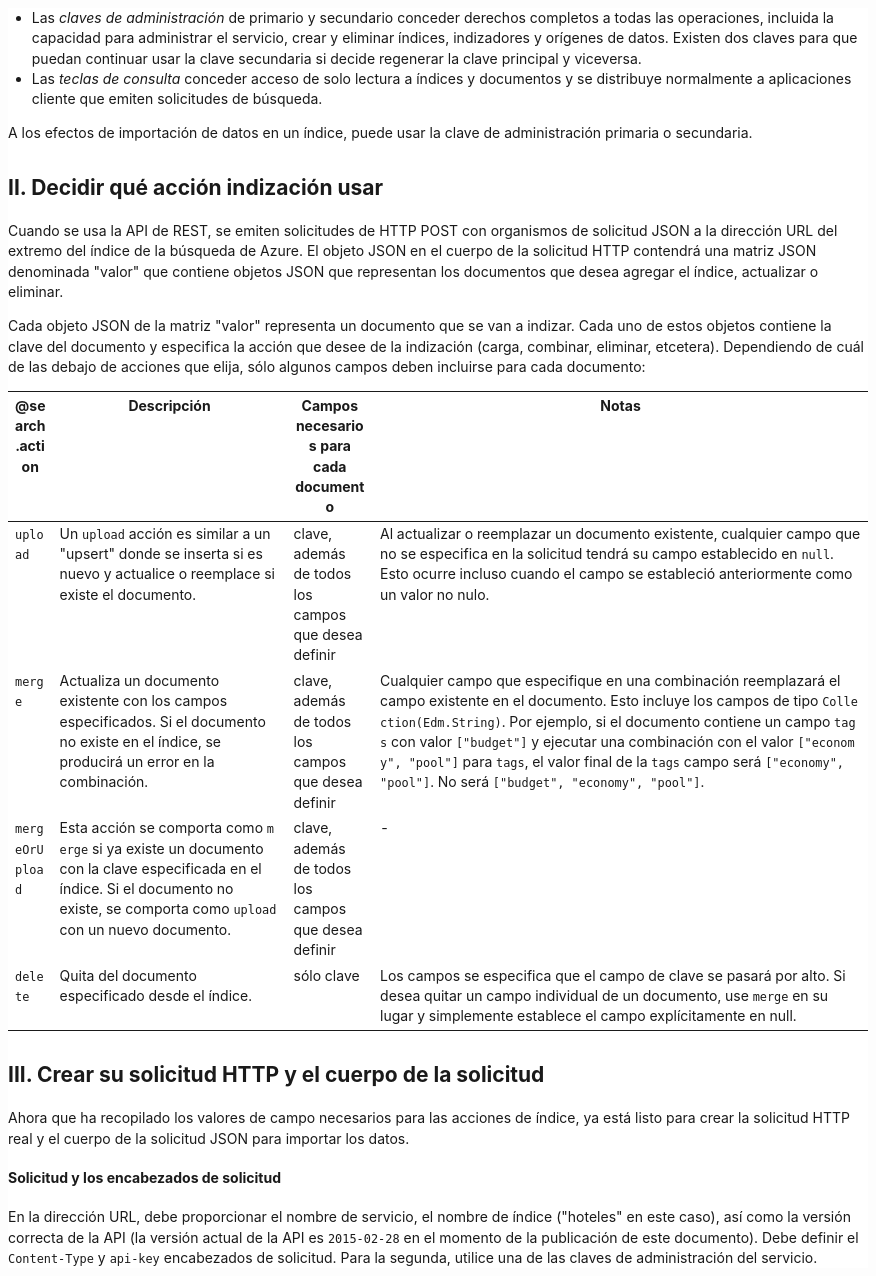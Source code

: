   - Las *claves de administración* de primario y secundario conceder derechos completos a todas las operaciones, incluida la capacidad para administrar el servicio, crear y eliminar índices, indizadores y orígenes de datos. Existen dos claves para que puedan continuar usar la clave secundaria si decide regenerar la clave principal y viceversa.
  - Las *teclas de consulta* conceder acceso de solo lectura a índices y documentos y se distribuye normalmente a aplicaciones cliente que emiten solicitudes de búsqueda.

A los efectos de importación de datos en un índice, puede usar la clave de administración primaria o secundaria.

## <a name="ii-decide-which-indexing-action-to-use"></a>II. Decidir qué acción indización usar
Cuando se usa la API de REST, se emiten solicitudes de HTTP POST con organismos de solicitud JSON a la dirección URL del extremo del índice de la búsqueda de Azure. El objeto JSON en el cuerpo de la solicitud HTTP contendrá una matriz JSON denominada "valor" que contiene objetos JSON que representan los documentos que desea agregar el índice, actualizar o eliminar.

Cada objeto JSON de la matriz "valor" representa un documento que se van a indizar. Cada uno de estos objetos contiene la clave del documento y especifica la acción que desee de la indización (carga, combinar, eliminar, etcetera). Dependiendo de cuál de las debajo de acciones que elija, sólo algunos campos deben incluirse para cada documento:

@search.action | Descripción | Campos necesarios para cada documento | Notas
--- | --- | --- | ---
`upload` | Un `upload` acción es similar a un "upsert" donde se inserta si es nuevo y actualice o reemplace si existe el documento. | clave, además de todos los campos que desea definir | Al actualizar o reemplazar un documento existente, cualquier campo que no se especifica en la solicitud tendrá su campo establecido en `null`. Esto ocurre incluso cuando el campo se estableció anteriormente como un valor no nulo.
`merge` | Actualiza un documento existente con los campos especificados. Si el documento no existe en el índice, se producirá un error en la combinación. | clave, además de todos los campos que desea definir | Cualquier campo que especifique en una combinación reemplazará el campo existente en el documento. Esto incluye los campos de tipo `Collection(Edm.String)`. Por ejemplo, si el documento contiene un campo `tags` con valor `["budget"]` y ejecutar una combinación con el valor `["economy", "pool"]` para `tags`, el valor final de la `tags` campo será `["economy", "pool"]`. No será `["budget", "economy", "pool"]`.
`mergeOrUpload` | Esta acción se comporta como `merge` si ya existe un documento con la clave especificada en el índice. Si el documento no existe, se comporta como `upload` con un nuevo documento. | clave, además de todos los campos que desea definir | -
`delete` | Quita del documento especificado desde el índice. | sólo clave | Los campos se especifica que el campo de clave se pasará por alto. Si desea quitar un campo individual de un documento, use `merge` en su lugar y simplemente establece el campo explícitamente en null.

## <a name="iii-construct-your-http-request-and-request-body"></a>III. Crear su solicitud HTTP y el cuerpo de la solicitud
Ahora que ha recopilado los valores de campo necesarios para las acciones de índice, ya está listo para crear la solicitud HTTP real y el cuerpo de la solicitud JSON para importar los datos.

#### <a name="request-and-request-headers"></a>Solicitud y los encabezados de solicitud
En la dirección URL, debe proporcionar el nombre de servicio, el nombre de índice ("hoteles" en este caso), así como la versión correcta de la API (la versión actual de la API es `2015-02-28` en el momento de la publicación de este documento). Debe definir el `Content-Type` y `api-key` encabezados de solicitud. Para la segunda, utilice una de las claves de administración del servicio.
